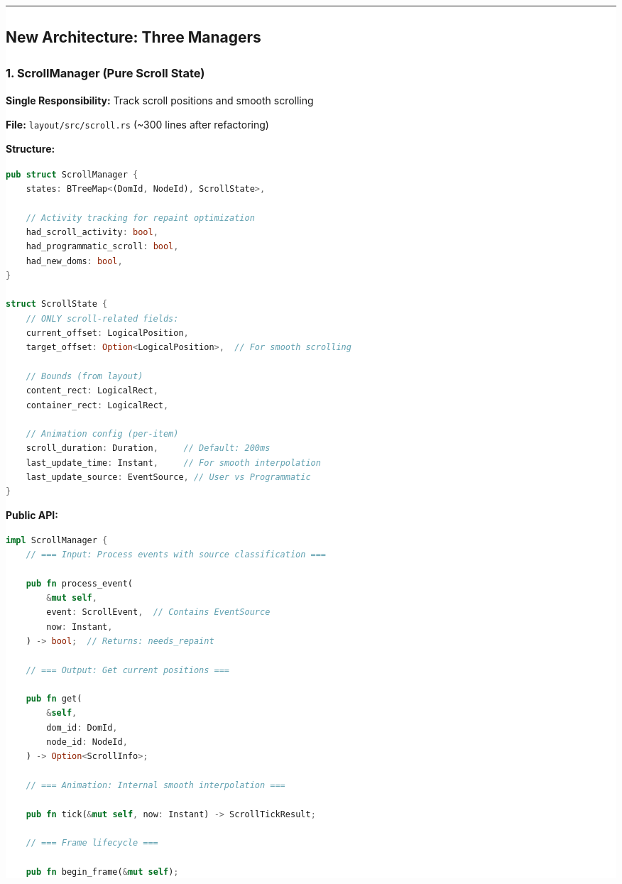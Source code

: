 ```
```

---

## New Architecture: Three Managers

### 1. ScrollManager (Pure Scroll State)

**Single Responsibility:** Track scroll positions and smooth scrolling

**File:** `layout/src/scroll.rs` (~300 lines after refactoring)

**Structure:**
```rust
pub struct ScrollManager {
    states: BTreeMap<(DomId, NodeId), ScrollState>,
    
    // Activity tracking for repaint optimization
    had_scroll_activity: bool,
    had_programmatic_scroll: bool,
    had_new_doms: bool,
}

struct ScrollState {
    // ONLY scroll-related fields:
    current_offset: LogicalPosition,
    target_offset: Option<LogicalPosition>,  // For smooth scrolling
    
    // Bounds (from layout)
    content_rect: LogicalRect,
    container_rect: LogicalRect,
    
    // Animation config (per-item)
    scroll_duration: Duration,     // Default: 200ms
    last_update_time: Instant,     // For smooth interpolation
    last_update_source: EventSource, // User vs Programmatic
}
```

**Public API:**
```rust
impl ScrollManager {
    // === Input: Process events with source classification ===
    
    pub fn process_event(
        &mut self,
        event: ScrollEvent,  // Contains EventSource
        now: Instant,
    ) -> bool;  // Returns: needs_repaint
    
    // === Output: Get current positions ===
    
    pub fn get(
        &self,
        dom_id: DomId,
        node_id: NodeId,
    ) -> Option<ScrollInfo>;
    
    // === Animation: Internal smooth interpolation ===
    
    pub fn tick(&mut self, now: Instant) -> ScrollTickResult;
    
    // === Frame lifecycle ===
    
    pub fn begin_frame(&mut self);
```